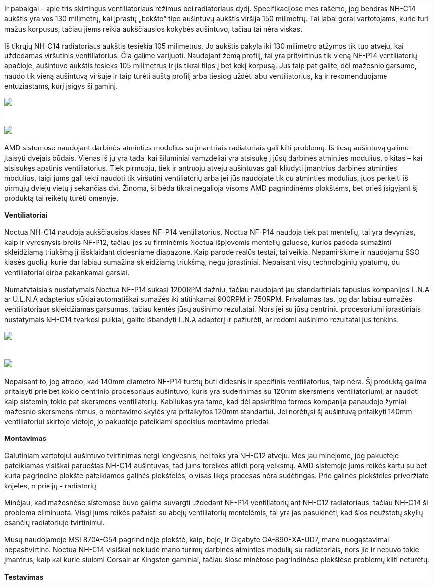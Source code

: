 <p>Ir pabaigai – apie tris skirtingus ventiliatoriaus rėžimus bei radiatoriaus dydį. Specifikacijose mes rašėme, jog bendras NH-C14 aukštis yra vos 130 milimetrų, kai įprastų „bokšto“ tipo aušintuvų aukštis viršija 150 milimetrų. Tai labai gerai vartotojams, kurie turi mažus korpusus, tačiau jiems reikia aukščiausios kokybės aušintuvo, tačiau tai nėra viskas.</p>
<p>Iš tikrųjų NH-C14 radiatoriaus aukštis tesiekia 105 milimetrus. Jo aukštis pakyla iki 130 milimetro atžymos tik tuo atveju, kai uždedamas viršutinis ventiliatorius. Čia galime varijuoti. Naudojant žemą profilį, tai yra pritvirtinus tik vieną NF-P14 ventiliatorių apačioje, aušintuvo aukštis tesieks 105 milimetrus ir jis tikrai tilps į bet kokį korpusą. Jūs taip pat galite, dėl mažesnio garsumo, naudo tik vieną aušintuvą viršuje ir taip turėti auštą profilį arba tiesiog uždėti abu ventiliatorius, ką ir rekomenduojame entuziastams, kurį įsigys šį gaminį.</p>
<p><a class="ns" href="http://sb.technews.lt/Noctua%20NH-C14/Dideles/14.jpg">
<div class="imgright"><img src="http://sb.technews.lt/Noctua%20NH-C14/Mazos/14.jpg"  /></div>
<p></a><a class="ns" href="http://sb.technews.lt/Noctua%20NH-C14/Dideles/13.jpg"><br /><img src="http://sb.technews.lt/Noctua%20NH-C14/Mazos/13.jpg" /><br /></a></p>
<p>AMD sistemose naudojant darbinės atminties modelius su įmantriais radiatoriais gali kilti problemų. Iš tiesų aušintuvą galime įtaisyti dvejais būdais. Vienas iš jų yra tada, kai šiluminiai vamzdeliai yra atsisukę į jūsų darbinės atminties modulius, o kitas – kai atsisukęs apatinis ventiliatorius. Tiek pirmuoju, tiek ir antruoju atveju aušintuvas gali kliudyti įmantrius darbinės atminties modulius, taigi jums gali tekti naudoti tik viršutinį ventiliatorių arba jei jūs naudojate tik du atminties modulius, juos perkelti iš pirmųjų dviejų vietų į sekančias dvi. Žinoma, ši bėda tikrai negalioja visoms AMD pagrindinėms plokštėms, bet prieš įsigyjant šį produktą tai reikėtų turėti omenyje.</p>
<p><b>Ventiliatoriai</b></p>
<p>Noctua NH-C14 naudoja aukščiausios klasės NF-P14 ventiliatorius. Noctua NF-P14 naudoja tiek pat mentelių, tai yra devynias, kaip ir vyresnysis brolis NF-P12, tačiau jos su firminėmis Noctua išpjovomis mentelių galuose, kurios padeda sumažinti skleidžiamą triukšmą jį išsklaidant didesniame diapazone. Kaip parodė realūs testai, tai veikia. Nepamirškime ir naudojamų SSO klasės guolių, kurie dar labiau sumažina skleidžiamą triukšmą, negu įprastiniai. Nepaisant visų technologinių ypatumų, du ventiliatoriai dirba pakankamai garsiai.</p>
<p>Numatytaisiais nustatymais Noctua NF-P14 sukasi 1200RPM dažniu, tačiau naudojant jau standartiniais tapusius kompanijos L.N.A ar U.L.N.A adapterius sūkiai automatiškai sumažės iki atitinkamai 900RPM ir 750RPM. Privalumas tas, jog dar labiau sumažės ventiliatoriaus skleidžiamas garsumas, tačiau kentės jūsų aušinimo rezultatai. Nors jei su jūsų centriniu procesoriumi įprastiniais nustatymais NH-C14 tvarkosi puikiai, galite išbandyti L.N.A adapterį ir pažiūrėti, ar rodomi aušinimo rezultatai jus tenkins. </p>
<p><a class="ns" href="http://sb.technews.lt/Noctua%20NH-C14/Dideles/16.jpg">
<div class="imgright"><img src="http://sb.technews.lt/Noctua%20NH-C14/Mazos/16.jpg"  /></div>
<p></a><a class="ns" href="http://sb.technews.lt/Noctua%20NH-C14/Dideles/15.jpg"><br /><img src="http://sb.technews.lt/Noctua%20NH-C14/Mazos/15.jpg" /><br /></a></p>
<p>Nepaisant to, jog atrodo, kad 140mm diametro NF-P14 turėtų būti didesnis ir specifinis ventiliatorius, taip nėra. Šį produktą galima pritaisyti prie bet kokio centrinio procesoriaus aušintuvo, kuris yra suderinimas su 120mm skersmens ventiliatoriumi, ar naudoti kaip sisteminį tokio pat skersmens ventiliatorių. Kabliukas yra tame, kad dėl apskritimo formos kompanija panaudojo žymiai mažesnio skersmens rėmus, o montavimo skylės yra pritaikytos 120mm standartui. Jei norėtųsi šį aušintuvą pritaikyti 140mm ventiliatoriui skirtoje vietoje, jo pakuotėje pateikiami specialūs montavimo priedai.</p>
<p><b>Montavimas</b></p>
<p>Galutiniam vartotojui aušintuvo tvirtinimas netgi lengvesnis, nei toks yra NH-C12 atveju. Mes jau minėjome, jog pakuotėje pateikiamas visiškai paruoštas NH-C14 aušintuvas, tad jums tereikės atlikti porą veiksmų. AMD sistemoje jums reikės kartu su bet kuria pagrindine plokšte pateikiamos galinės plokštelės, o visas likęs procesas nėra sudėtingas. Prie galinės plokštelės priveržiate kojeles, o prie jų - radiatorių.</p>
<p>Minėjau, kad mažesnėse sistemose buvo galima suvargti uždedant NF-P14 ventiliatorių ant NH-C12 radiatoriaus, tačiau NH-C14 ši problema eliminuota. Visgi jums reikės pažaisti su abejų ventiliatorių mentelėmis, tai yra jas pasukinėti, kad šios neužstotų skylių esančių radiatoriuje tvirtinimui.</p>
<p>Mūsų naudojamoje MSI 870A-G54 pagrindinėje plokštė, kaip, beje, ir Gigabyte GA-890FXA-UD7, mano nuogąstavimai nepasitvirtino. Noctua NH-C14 visiškai nekliudė mano turimų darbinės atminties modulių su radiatoriais, nors jie ir nebuvo tokie įmantrus, kaip kai kurie siūlomi Corsair ar Kingston gaminiai, tačiau šiose minėtose pagrindinėse plokštėse problemų kilti neturėtų.</p>
<p><b>Testavimas</b></p>